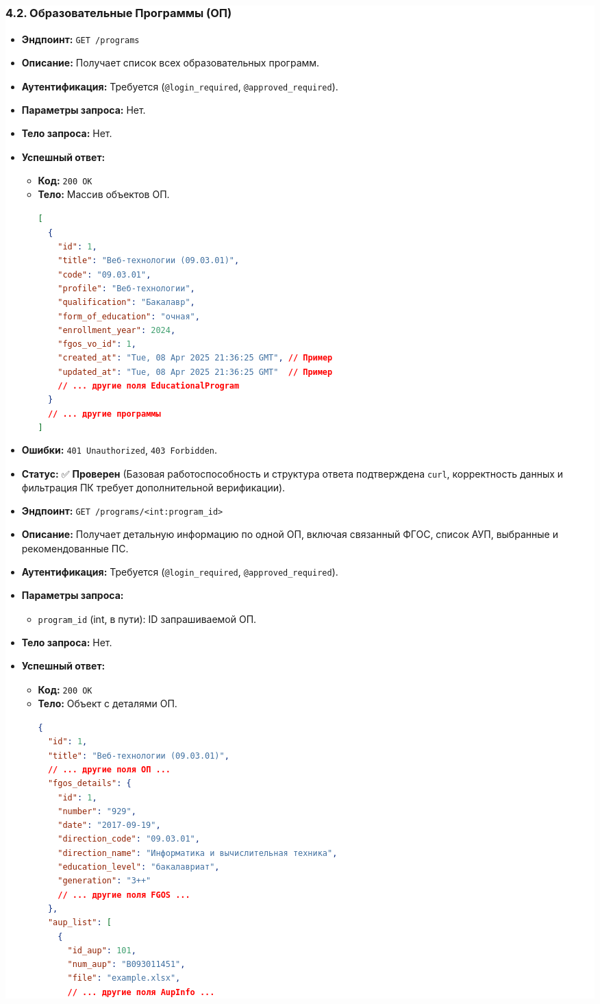 
### 4.2. Образовательные Программы (ОП)

*   **Эндпоинт:** `GET /programs`
*   **Описание:** Получает список всех образовательных программ.
*   **Аутентификация:** Требуется (`@login_required`, `@approved_required`).
*   **Параметры запроса:** Нет.
*   **Тело запроса:** Нет.
*   **Успешный ответ:**
    *   **Код:** `200 OK`
    *   **Тело:** Массив объектов ОП.
        ```json
        [
          {
            "id": 1,
            "title": "Веб-технологии (09.03.01)",
            "code": "09.03.01",
            "profile": "Веб-технологии",
            "qualification": "Бакалавр",
            "form_of_education": "очная",
            "enrollment_year": 2024,
            "fgos_vo_id": 1,
            "created_at": "Tue, 08 Apr 2025 21:36:25 GMT", // Пример
            "updated_at": "Tue, 08 Apr 2025 21:36:25 GMT"  // Пример
            // ... другие поля EducationalProgram
          }
          // ... другие программы
        ]
        ```
*   **Ошибки:** `401 Unauthorized`, `403 Forbidden`.
*   **Статус:** ✅ **Проверен** (Базовая работоспособность и структура ответа подтверждена `curl`, корректность данных и фильтрация ПК требует дополнительной верификации).

*   **Эндпоинт:** `GET /programs/<int:program_id>`
*   **Описание:** Получает детальную информацию по одной ОП, включая связанный ФГОС, список АУП, выбранные и рекомендованные ПС.
*   **Аутентификация:** Требуется (`@login_required`, `@approved_required`).
*   **Параметры запроса:**
    *   `program_id` (int, в пути): ID запрашиваемой ОП.
*   **Тело запроса:** Нет.
*   **Успешный ответ:**
    *   **Код:** `200 OK`
    *   **Тело:** Объект с деталями ОП.
        ```json
        {
          "id": 1,
          "title": "Веб-технологии (09.03.01)",
          // ... другие поля ОП ...
          "fgos_details": {
            "id": 1,
            "number": "929",
            "date": "2017-09-19",
            "direction_code": "09.03.01",
            "direction_name": "Информатика и вычислительная техника",
            "education_level": "бакалавриат",
            "generation": "3++"
            // ... другие поля FGOS ...
          },
          "aup_list": [
            {
              "id_aup": 101,
              "num_aup": "B093011451",
              "file": "example.xlsx",
              // ... другие поля AupInfo ...